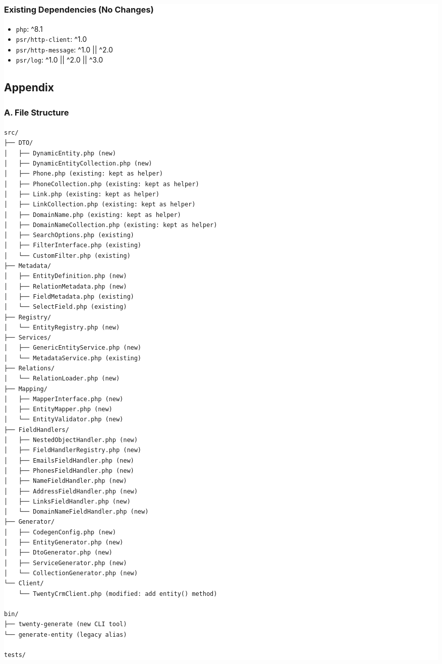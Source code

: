 ### Existing Dependencies (No Changes)
- `php`: ^8.1
- `psr/http-client`: ^1.0
- `psr/http-message`: ^1.0 || ^2.0
- `psr/log`: ^1.0 || ^2.0 || ^3.0

## Appendix

### A. File Structure

```
src/
├── DTO/
│   ├── DynamicEntity.php (new)
│   ├── DynamicEntityCollection.php (new)
│   ├── Phone.php (existing: kept as helper)
│   ├── PhoneCollection.php (existing: kept as helper)
│   ├── Link.php (existing: kept as helper)
│   ├── LinkCollection.php (existing: kept as helper)
│   ├── DomainName.php (existing: kept as helper)
│   ├── DomainNameCollection.php (existing: kept as helper)
│   ├── SearchOptions.php (existing)
│   ├── FilterInterface.php (existing)
│   └── CustomFilter.php (existing)
├── Metadata/
│   ├── EntityDefinition.php (new)
│   ├── RelationMetadata.php (new)
│   ├── FieldMetadata.php (existing)
│   └── SelectField.php (existing)
├── Registry/
│   └── EntityRegistry.php (new)
├── Services/
│   ├── GenericEntityService.php (new)
│   └── MetadataService.php (existing)
├── Relations/
│   └── RelationLoader.php (new)
├── Mapping/
│   ├── MapperInterface.php (new)
│   ├── EntityMapper.php (new)
│   └── EntityValidator.php (new)
├── FieldHandlers/
│   ├── NestedObjectHandler.php (new)
│   ├── FieldHandlerRegistry.php (new)
│   ├── EmailsFieldHandler.php (new)
│   ├── PhonesFieldHandler.php (new)
│   ├── NameFieldHandler.php (new)
│   ├── AddressFieldHandler.php (new)
│   ├── LinksFieldHandler.php (new)
│   └── DomainNameFieldHandler.php (new)
├── Generator/
│   ├── CodegenConfig.php (new)
│   ├── EntityGenerator.php (new)
│   ├── DtoGenerator.php (new)
│   ├── ServiceGenerator.php (new)
│   └── CollectionGenerator.php (new)
└── Client/
    └── TwentyCrmClient.php (modified: add entity() method)

bin/
├── twenty-generate (new CLI tool)
└── generate-entity (legacy alias)

tests/
```